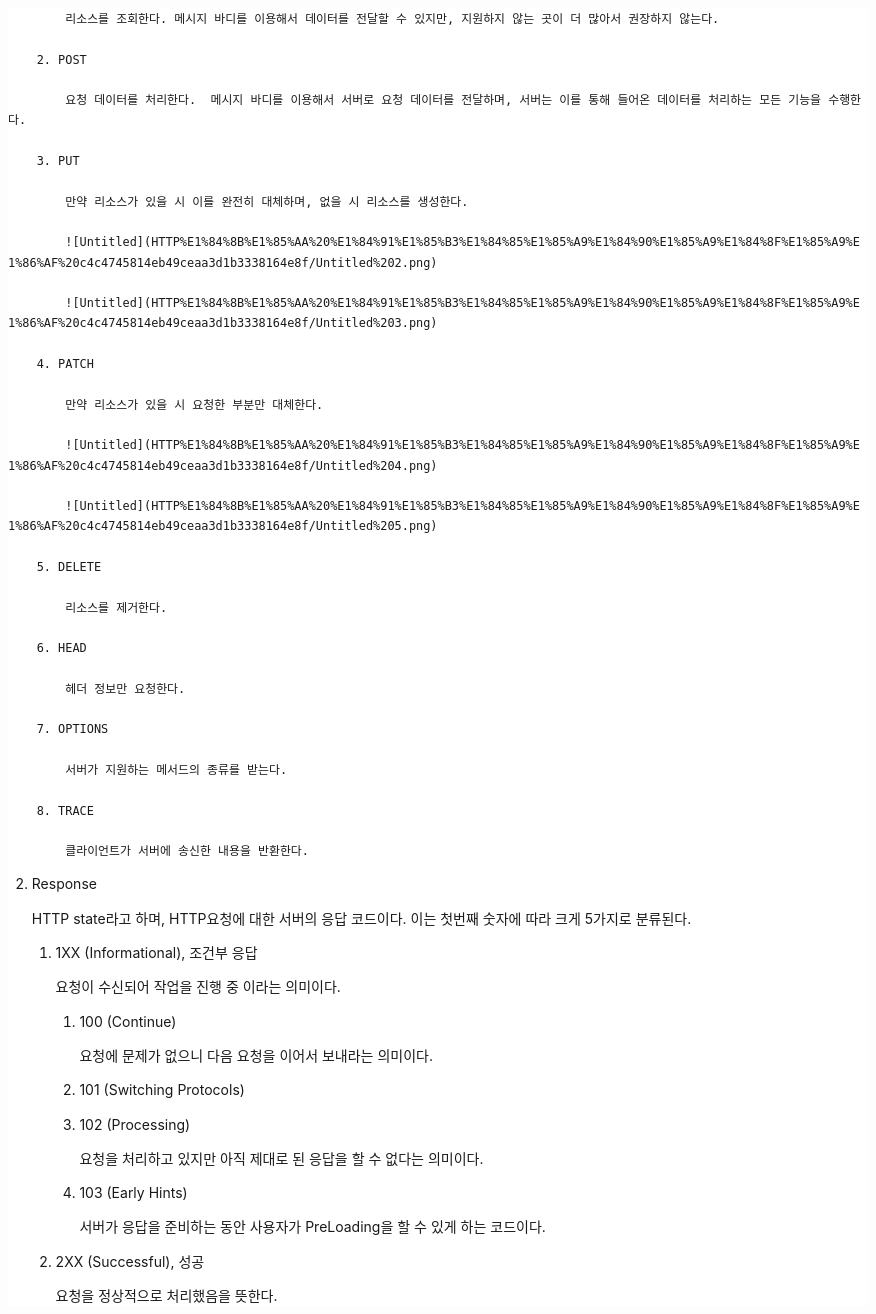             리소스를 조회한다. 메시지 바디를 이용해서 데이터를 전달할 수 있지만, 지원하지 않는 곳이 더 많아서 권장하지 않는다.
            
        2. POST
            
            요청 데이터를 처리한다.  메시지 바디를 이용해서 서버로 요청 데이터를 전달하며, 서버는 이를 통해 들어온 데이터를 처리하는 모든 기능을 수행한다. 
            
        3. PUT
            
            만약 리소스가 있을 시 이를 완전히 대체하며, 없을 시 리소스를 생성한다.
            
            ![Untitled](HTTP%E1%84%8B%E1%85%AA%20%E1%84%91%E1%85%B3%E1%84%85%E1%85%A9%E1%84%90%E1%85%A9%E1%84%8F%E1%85%A9%E1%86%AF%20c4c4745814eb49ceaa3d1b3338164e8f/Untitled%202.png)
            
            ![Untitled](HTTP%E1%84%8B%E1%85%AA%20%E1%84%91%E1%85%B3%E1%84%85%E1%85%A9%E1%84%90%E1%85%A9%E1%84%8F%E1%85%A9%E1%86%AF%20c4c4745814eb49ceaa3d1b3338164e8f/Untitled%203.png)
            
        4. PATCH
            
            만약 리소스가 있을 시 요청한 부분만 대체한다.
            
            ![Untitled](HTTP%E1%84%8B%E1%85%AA%20%E1%84%91%E1%85%B3%E1%84%85%E1%85%A9%E1%84%90%E1%85%A9%E1%84%8F%E1%85%A9%E1%86%AF%20c4c4745814eb49ceaa3d1b3338164e8f/Untitled%204.png)
            
            ![Untitled](HTTP%E1%84%8B%E1%85%AA%20%E1%84%91%E1%85%B3%E1%84%85%E1%85%A9%E1%84%90%E1%85%A9%E1%84%8F%E1%85%A9%E1%86%AF%20c4c4745814eb49ceaa3d1b3338164e8f/Untitled%205.png)
            
        5. DELETE
            
            리소스를 제거한다.
            
        6. HEAD
            
            헤더 정보만 요청한다.
            
        7. OPTIONS
            
            서버가 지원하는 메서드의 종류를 받는다.
            
        8. TRACE
            
            클라이언트가 서버에 송신한 내용을 반환한다.
            
        
2. Response
    
    HTTP state라고 하며, HTTP요청에 대한 서버의 응답 코드이다. 이는 첫번째 숫자에 따라 크게 5가지로 분류된다.
    
    1. 1XX (Informational), 조건부 응답
        
        요청이 수신되어 작업을 진행 중 이라는 의미이다.
        
        1. 100 (Continue)
            
            요청에 문제가 없으니 다음 요청을 이어서 보내라는 의미이다.
            
        2. 101 (Switching Protocols)
        3. 102 (Processing)
            
            요청을 처리하고 있지만 아직 제대로 된 응답을 할 수 없다는 의미이다.
            
        4. 103 (Early Hints)
            
            서버가 응답을 준비하는 동안 사용자가 PreLoading을 할 수 있게 하는 코드이다.
            
    2. 2XX (Successful), 성공
        
        요청을 정상적으로 처리했음을 뜻한다.
        